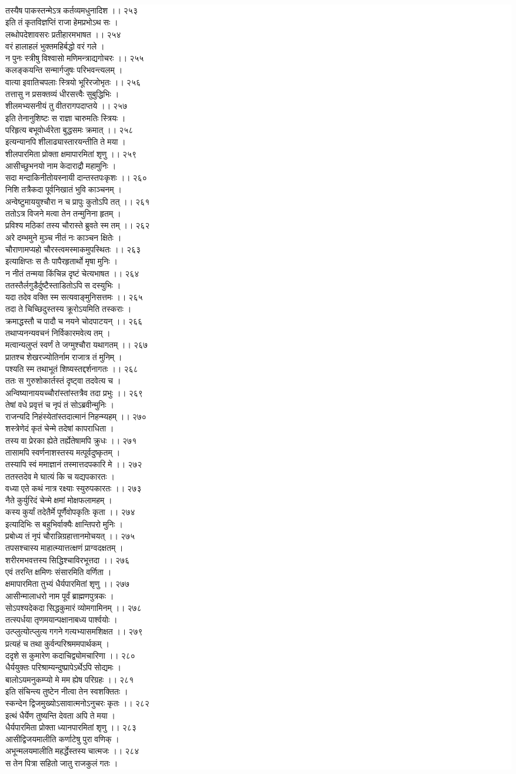 तस्यैष पाकस्तन्मेऽत्र कर्तव्यमधुनादिश ।। २५३  
इति तं कृतविज्ञप्तिं राजा हेमप्रभोऽथ सः ।  
लब्धोपदेशावसरः प्रतीहारमभाषत ।। २५४  
वरं हालाहलं भुक्तमहिर्बद्धो वरं गले ।  
न पुनः स्त्रीषु विश्वासो मणिमन्त्राद्यगोचरः ।। २५५  
कलङ्कयन्ति सन्मार्गजुषः परिभवन्त्यलम् ।  
वात्या इवातिचपलाः स्त्रियो भूरिरजोभृतः ।। २५६  
तत्तासु न प्रसक्तव्यं धीरसत्त्वैः सुबुद्धिभिः ।  
शीलमभ्यसनीयं तु वीतरागपदाप्तये ।। २५७  
इति तेनानुशिष्टः स राज्ञा चारुमतिः स्त्रियः ।  
परिहृत्य बभूवोर्ध्वरेता बुद्धसमः क्रमात् ।। २५८  
इत्यन्यानपि शीलाढ्यास्तारयन्तीति ते मया ।  
शीलपारमिता प्रोक्ता क्षमापारमितां शृणु ।। २५९  
आसीच्छुभनयो नाम केदाराद्रौ महामुनिः ।  
सदा मन्दाकिनीतोयस्नायी दान्तस्तपःकृशः ।। २६०  
निशि तत्रैकदा पूर्वनिखातं भुवि काञ्चनम् ।  
अन्वेष्टुमाययुश्चौरा न च प्रापुः कुतोऽपि तत् ।। २६१  
ततोऽत्र विजने मत्वा तेन तन्मुनिना हृतम् ।  
प्रविश्य मठिकां तस्य चौरास्ते ब्रुवते स्म तम् ।। २६२  
अरे दम्भमुने मुञ्च नीतं नः काञ्चन क्षितेः ।  
चौराणामप्यहो चौरस्त्वमस्माकमुपस्थितः ।। २६३  
इत्याक्षिप्तः स तैः पापैरहृतार्थो मृषा मुनिः ।  
न नीतं तन्मया किंचिन्न दृष्टं चेत्यभाषत ।। २६४  
ततस्तैर्लगुडैर्दुष्टैस्ताडितोऽपि स दस्युभिः ।  
यदा तदेव वक्ति स्म सत्यवाङ्मुनिसत्तमः ।। २६५  
तदा ते चिच्छिदुस्तस्य क्रूरोऽयमिति तस्कराः ।  
क्रमाद्धस्तौ च पादौ च नयने चोदपाटयन् ।। २६६  
तथाप्यनन्यवचनं निर्विकारमवेत्य तम् ।  
मत्वान्यलुप्तं स्वर्णं ते जग्मुश्चौरा यथागतम् ।। २६७  
प्रातश्च शेखरज्योतिर्नाम राजात्र तं मुनिम् ।  
पश्यति स्म तथाभूतं शिष्यस्तद्दर्शनागतः ।। २६८  
ततः स गुरुशोकार्तस्तं दृष्ट्वा तदवेत्य च ।  
अन्विष्यानाययच्चौरांस्तांस्तत्रैव तदा प्रभुः ।। २६९  
तेषां वधे प्रवृत्तं च नृपं तं सोऽब्रवीन्मुनिः ।  
राजन्यदि निहंस्येतांस्तदात्मानं निहन्म्यहम् ।। २७०  
शस्त्रेणेदं कृतं चेन्मे तदेषां कापराधिता ।  
तस्य वा प्रेरका ह्येते तर्ह्येतेषामपि क्रुधः ।। २७१  
तासामपि स्वर्णनाशस्तस्य मत्पूर्वदुष्कृतम् ।  
तस्यापि स्वं ममाज्ञानं तस्मात्तदपकारि मे ।। २७२  
ततस्तदेव मे घात्यं कि च यद्यपकारतः ।  
वध्या एते कथं नात्र रक्ष्याः स्युरुपकारतः ।। २७३  
नैते कुर्युरिदं चेन्मे क्षमां मोक्षफलामहम् ।  
कस्य कुर्यां तदेतैर्मे पूर्णैवोपकृतिः कृता ।। २७४  
इत्यादिभिः स बहुभिर्वाक्यैः क्षान्तिपरो मुनिः ।  
प्रबोध्य तं नृपं चौरान्निग्रहात्तानमोचयत् ।। २७५  
तपसश्चास्य माहात्म्यात्तत्क्षणं प्राग्वदक्षतम् ।  
शरीरमभवत्तस्य सिद्धिश्चाविरभूत्तदा ।। २७६  
एवं तरन्ति क्षमिणः संसारमिति वर्णिता ।  
क्षमापारमिता तुभ्यं धैर्यपारमितां शृणु ।। २७७  
आसीन्मालाधरो नाम पूर्वं ब्राह्मणपुत्रकः ।  
सोऽपश्यदेकदा सिद्धकुमारं व्योमगामिनम् ।। २७८  
तत्स्पर्धया तृणमयान्पक्षानाबध्य पार्श्वयोः ।  
उत्प्लुत्योत्प्लुत्य गगने गत्यभ्यासमशिक्षत ।। २७९  
प्रत्यहं च तथा कुर्वन्परिश्रममपार्थकम् ।  
ददृशे स कुमारेण कदाचिद्व्योमचारिणा ।। २८०  
धैर्ययुक्तः परिश्राम्यन्दुष्प्रापेऽर्थेऽपि सोद्यमः ।  
बालोऽयमनुकम्प्यो मे मम ह्येष परिग्रहः ।। २८१  
इति संचिन्त्य तुष्टेन नीत्वा तेन स्वशक्तितः ।  
स्कन्देन द्विजमुख्योऽसावात्मनोऽनुचरः कृतः ।। २८२  
इत्थं धैर्येण तुष्यन्ति देवता अपि ते मया ।  
धैर्यपारमिता प्रोक्ता ध्यानपारमितां शृणु ।। २८३  
आसीद्विजयमालीति कर्णाटेषु पुरा वणिक् ।  
अभून्मलयमालीति महर्द्धेस्तस्य चात्मजः ।। २८४  
स तेन पित्रा सहितो जातु राजकुलं गतः ।  
